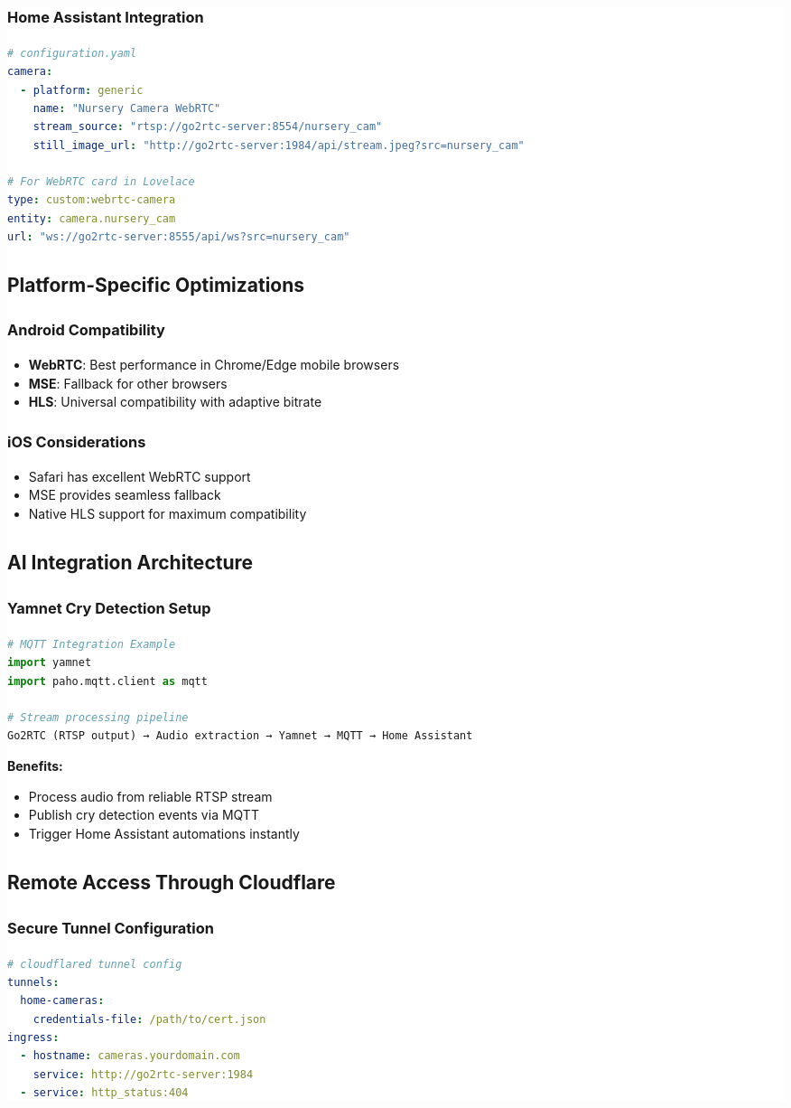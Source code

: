 ```yaml
```

### Home Assistant Integration
```yaml
# configuration.yaml
camera:
  - platform: generic
    name: "Nursery Camera WebRTC"
    stream_source: "rtsp://go2rtc-server:8554/nursery_cam"
    still_image_url: "http://go2rtc-server:1984/api/stream.jpeg?src=nursery_cam"

# For WebRTC card in Lovelace
type: custom:webrtc-camera
entity: camera.nursery_cam
url: "ws://go2rtc-server:8555/api/ws?src=nursery_cam"
```

## Platform-Specific Optimizations

### Android Compatibility
- **WebRTC**: Best performance in Chrome/Edge mobile browsers
- **MSE**: Fallback for other browsers
- **HLS**: Universal compatibility with adaptive bitrate

### iOS Considerations
- Safari has excellent WebRTC support
- MSE provides seamless fallback
- Native HLS support for maximum compatibility

## AI Integration Architecture

### Yamnet Cry Detection Setup
```python
# MQTT Integration Example
import yamnet
import paho.mqtt.client as mqtt

# Stream processing pipeline
Go2RTC (RTSP output) → Audio extraction → Yamnet → MQTT → Home Assistant
```

**Benefits:**
- Process audio from reliable RTSP stream
- Publish cry detection events via MQTT
- Trigger Home Assistant automations instantly

## Remote Access Through Cloudflare

### Secure Tunnel Configuration
```yaml
# cloudflared tunnel config
tunnels:
  home-cameras:
    credentials-file: /path/to/cert.json
ingress:
  - hostname: cameras.yourdomain.com
    service: http://go2rtc-server:1984
  - service: http_status:404
```
